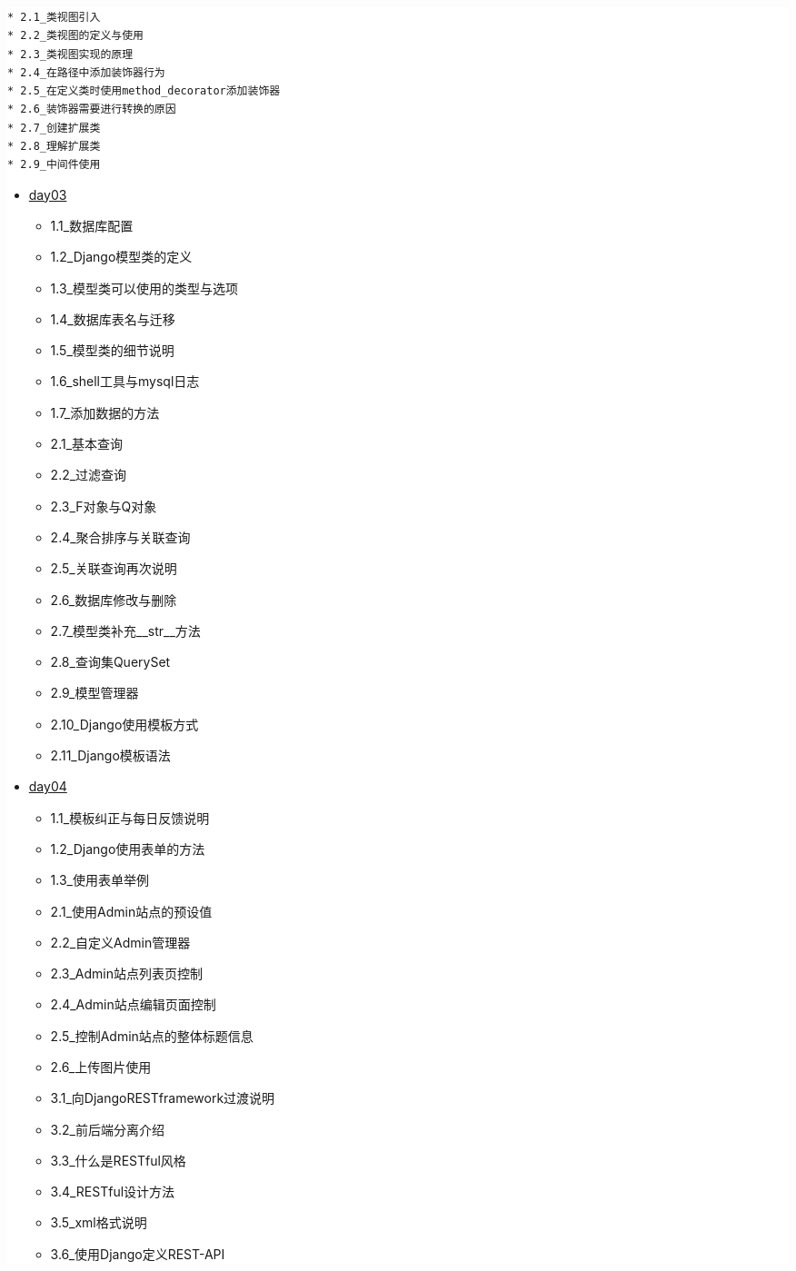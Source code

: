 
    * 2.1_类视图引入
    * 2.2_类视图的定义与使用
    * 2.3_类视图实现的原理
    * 2.4_在路径中添加装饰器行为
    * 2.5_在定义类时使用method_decorator添加装饰器
    * 2.6_装饰器需要进行转换的原因
    * 2.7_创建扩展类
    * 2.8_理解扩展类
    * 2.9_中间件使用

 

* [day03](#day03)

   * 1.1_数据库配置
   * 1.2_Django模型类的定义
   * 1.3_模型类可以使用的类型与选项
   * 1.4_数据库表名与迁移
   * 1.5_模型类的细节说明
   * 1.6_shell工具与mysql日志
   * 1.7_添加数据的方法
   
    * 2.1_基本查询
    * 2.2_过滤查询
    * 2.3_F对象与Q对象
    * 2.4_聚合排序与关联查询
    * 2.5_关联查询再次说明
    * 2.6_数据库修改与删除
    * 2.7_模型类补充__str__方法
    * 2.8_查询集QuerySet
    * 2.9_模型管理器
    * 2.10_Django使用模板方式
    * 2.11_Django模板语法
    

* [day04](#day04)

	* 1.1_模板纠正与每日反馈说明
    * 1.2_Django使用表单的方法
    * 1.3_使用表单举例
	
    * 2.1_使用Admin站点的预设值
    * 2.2_自定义Admin管理器
    * 2.3_Admin站点列表页控制
    * 2.4_Admin站点编辑页面控制
    * 2.5_控制Admin站点的整体标题信息
    * 2.6_上传图片使用
    
    * 3.1_向DjangoRESTframework过渡说明
    * 3.2_前后端分离介绍
    * 3.3_什么是RESTful风格
    * 3.4_RESTful设计方法
    * 3.5_xml格式说明
    * 3.6_使用Django定义REST-API
